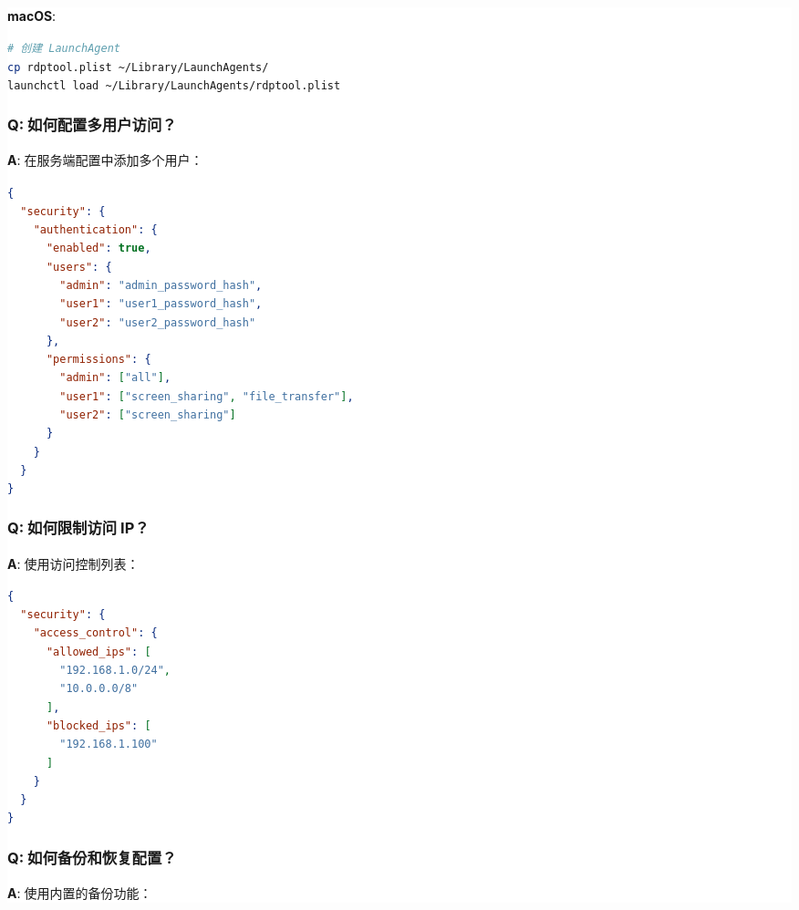 **macOS**:
```bash
# 创建 LaunchAgent
cp rdptool.plist ~/Library/LaunchAgents/
launchctl load ~/Library/LaunchAgents/rdptool.plist
```

### Q: 如何配置多用户访问？

**A**: 在服务端配置中添加多个用户：

```json
{
  "security": {
    "authentication": {
      "enabled": true,
      "users": {
        "admin": "admin_password_hash",
        "user1": "user1_password_hash",
        "user2": "user2_password_hash"
      },
      "permissions": {
        "admin": ["all"],
        "user1": ["screen_sharing", "file_transfer"],
        "user2": ["screen_sharing"]
      }
    }
  }
}
```

### Q: 如何限制访问 IP？

**A**: 使用访问控制列表：

```json
{
  "security": {
    "access_control": {
      "allowed_ips": [
        "192.168.1.0/24",
        "10.0.0.0/8"
      ],
      "blocked_ips": [
        "192.168.1.100"
      ]
    }
  }
}
```

### Q: 如何备份和恢复配置？

**A**: 使用内置的备份功能：
